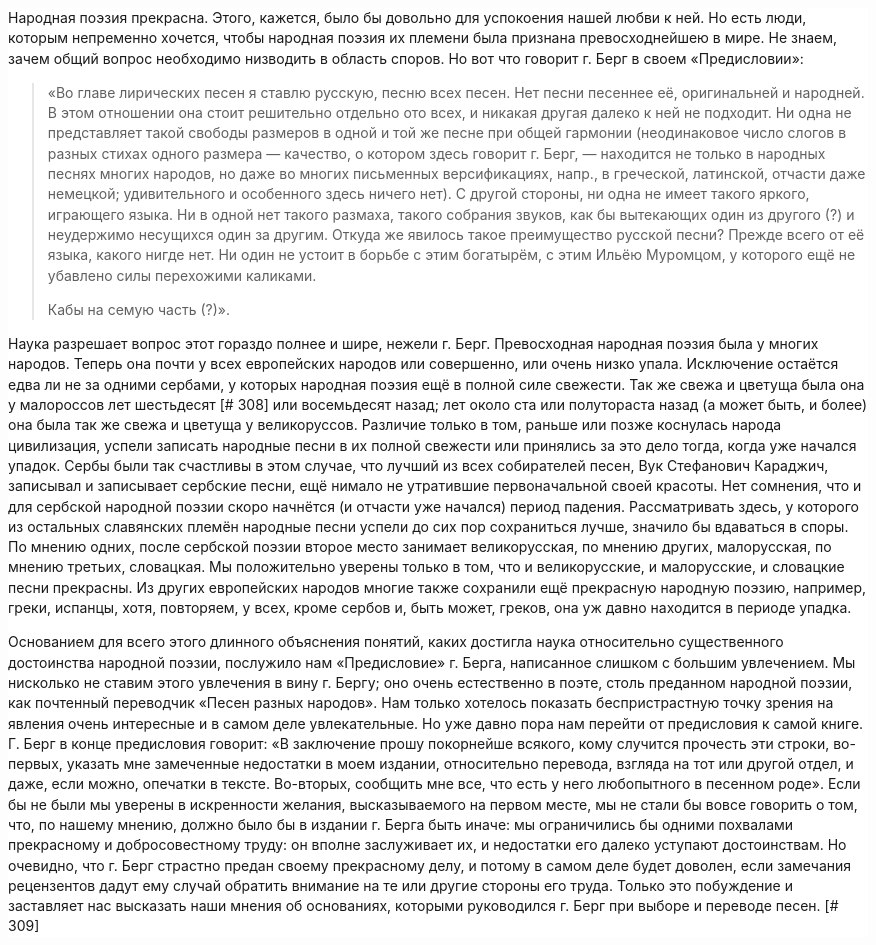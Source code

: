 Народная поэзия прекрасна. Этого, кажется, было бы довольно для успокоения нашей любви к ней. Но есть люди, которым непременно хочется, чтобы народная поэзия их племени была признана превосходнейшею в мире. Не знаем, зачем общий вопрос необходимо низводить в область споров. Но вот что говорит г. Берг в своем «Предисловии»:

> «Во главе лирических песен я ставлю русскую, песню всех песен. Нет песни песеннее её, оригинальней и народней. В этом отношении она стоит решительно отдельно ото всех, и никакая другая далеко к ней не подходит. Ни одна не представляет такой свободы размеров в одной и той же песне при общей гармонии (неодинаковое число слогов в разных стихах одного размера — качество, о котором здесь говорит г. Берг, — находится не только в народных песнях многих народов, но даже во многих письменных версификациях, напр., в греческой, латинской, отчасти даже немецкой; удивительного и особенного здесь ничего нет). С другой стороны, ни одна не имеет такого яркого, играющего языка. Ни в одной нет такого размаха, такого собрания звуков, как бы вытекающих один из другого (?) и неудержимо несущихся один за другим. Откуда же явилось такое преимущество русской песни? Прежде всего от её языка, какого нигде нет. Ни один не устоит в борьбе с этим богатырём, с этим Ильёю Муромцом, у которого ещё не убавлено силы перехожими каликами.
>
> Кабы на семую часть (?)».

Наука разрешает вопрос этот гораздо полнее и шире, нежели г. Берг. Превосходная народная поэзия была у многих народов. Теперь она почти у всех европейских народов или совершенно, или очень низко упала. Исключение остаётся едва ли не за одними сербами, у которых народная поэзия ещё в полной силе свежести. Так же свежа и цветуща была она у малороссов лет шестьдесят [# 308] или восемьдесят назад; лет около ста или полутораста назад (а может быть, и более) она была так же свежа и цветуща у великоруссов. Различие только в том, раньше или позже коснулась народа цивилизация, успели записать народные песни в их полной свежести или принялись за это дело тогда, когда уже начался упадок. Сербы были так счастливы в этом случае, что лучший из всех собирателей песен, Вук Стефанович Караджич, записывал и записывает сербские песни, ещё нимало не утратившие первоначальной своей красоты. Нет сомнения, что и для сербской народной поэзии скоро начнётся (и отчасти уже начался) период падения. Рассматривать здесь, у которого из остальных славянских племён народные песни успели до сих пор сохраниться лучше, значило бы вдаваться в споры. По мнению одних, после сербской поэзии второе место занимает великорусская, по мнению других, малорусская, по мнению третьих, словацкая. Мы положительно уверены только в том, что и великорусские, и малорусские, и словацкие песни прекрасны. Из других европейских народов многие также сохранили ещё прекрасную народную поэзию, например, греки, испанцы, хотя, повторяем, у всех, кроме сербов и, быть может, греков, она уж давно находится в периоде упадка.

Основанием для всего этого длинного объяснения понятий, каких достигла наука относительно существенного достоинства народной поэзии, послужило нам «Предисловие» г. Берга, написанное слишком с большим увлечением. Мы нисколько не ставим этого увлечения в вину г. Бергу; оно очень естественно в поэте, столь преданном народной поэзии, как почтенный переводчик «Песен разных народов». Нам только хотелось показать беспристрастную точку зрения на явления очень интересные и в самом деле увлекательные. Но уже давно пора нам перейти от предисловия к самой книге. Г. Берг в конце предисловия говорит: «В заключение прошу покорнейше всякого, кому случится прочесть эти строки, во-первых, указать мне замеченные недостатки в моем издании, относительно перевода, взгляда на тот или другой отдел, и даже, если можно, опечатки в тексте. Во-вторых, сообщить мне все, что есть у него любопытного в песенном роде». Если бы не были мы уверены в искренности желания, высказываемого на первом месте, мы не стали бы вовсе говорить о том, что, по нашему мнению, должно было бы в издании г. Берга быть иначе: мы ограничились бы одними похвалами прекрасному и добросовестному труду: он вполне заслуживает их, и недостатки его далеко уступают достоинствам. Но очевидно, что г. Берг страстно предан своему прекрасному делу, и потому в самом деле будет доволен, если замечания рецензентов дадут ему случай обратить внимание на те или другие стороны его труда. Только это побуждение и заставляет нас высказать наши мнения об основаниях, которыми руководился г. Берг при выборе и переводе песен. [# 309]


[^1]: Чернышевский дважды рецензировал сборник Н. Берга — в «Современнике» и в «Отечественных записках». Обе рецензии появились одновременно. Полемическая направленность против славянофильских тенденций, присущих переводчику «Песен разных народов», проступает в рецензии «Современника» гораздо резче и отчётливее, нежели во втором отзыве, где уделено больше внимания подбору текстов, качеству переводов и т. д. (см. стр. 362 наст. тома).
[^2]: Цитата из стихотворения Лермонтова «Дума».
[^3]: Имеется в виду Белинский, имя которого не названо здесь по цензурным соображениям.
[^4]: Клефты — греки-христиане, не подчинившиеся власти турок во время владычества их над Грецией, ушедшие в горы и образовавшие там независимые общины. Клефты принимали деятельное участие в борьбе за освобождение Греции в 20-х годах XIX века.
[^5]: Один из величайших мыслителей нашего века — Гегель.
[^6]: Имеются в виду Людвиг Тик, Август и Фридрих Шлегели и др.